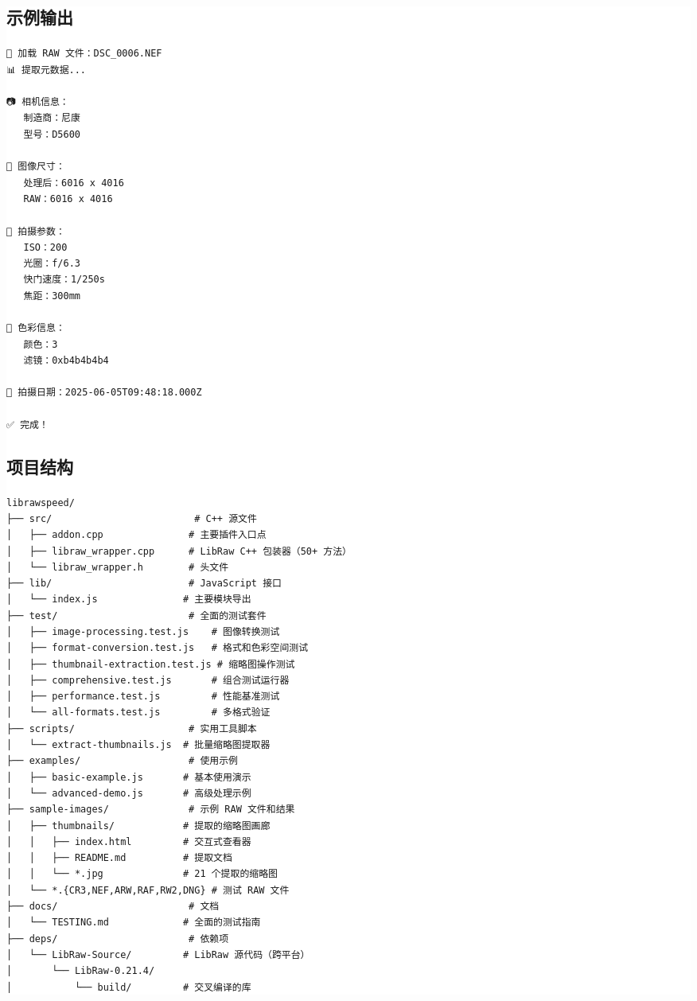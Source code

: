 ## 示例输出

```
📁 加载 RAW 文件：DSC_0006.NEF
📊 提取元数据...

📷 相机信息：
   制造商：尼康
   型号：D5600

📐 图像尺寸：
   处理后：6016 x 4016
   RAW：6016 x 4016

🎯 拍摄参数：
   ISO：200
   光圈：f/6.3
   快门速度：1/250s
   焦距：300mm

🎨 色彩信息：
   颜色：3
   滤镜：0xb4b4b4b4

📅 拍摄日期：2025-06-05T09:48:18.000Z

✅ 完成！
```

## 项目结构

```
librawspeed/
├── src/                         # C++ 源文件
│   ├── addon.cpp               # 主要插件入口点
│   ├── libraw_wrapper.cpp      # LibRaw C++ 包装器（50+ 方法）
│   └── libraw_wrapper.h        # 头文件
├── lib/                        # JavaScript 接口
│   └── index.js               # 主要模块导出
├── test/                       # 全面的测试套件
│   ├── image-processing.test.js    # 图像转换测试
│   ├── format-conversion.test.js   # 格式和色彩空间测试
│   ├── thumbnail-extraction.test.js # 缩略图操作测试
│   ├── comprehensive.test.js       # 组合测试运行器
│   ├── performance.test.js         # 性能基准测试
│   └── all-formats.test.js         # 多格式验证
├── scripts/                    # 实用工具脚本
│   └── extract-thumbnails.js  # 批量缩略图提取器
├── examples/                   # 使用示例
│   ├── basic-example.js       # 基本使用演示
│   └── advanced-demo.js       # 高级处理示例
├── sample-images/              # 示例 RAW 文件和结果
│   ├── thumbnails/            # 提取的缩略图画廊
│   │   ├── index.html         # 交互式查看器
│   │   ├── README.md          # 提取文档
│   │   └── *.jpg              # 21 个提取的缩略图
│   └── *.{CR3,NEF,ARW,RAF,RW2,DNG} # 测试 RAW 文件
├── docs/                       # 文档
│   └── TESTING.md             # 全面的测试指南
├── deps/                       # 依赖项
│   └── LibRaw-Source/         # LibRaw 源代码（跨平台）
│       └── LibRaw-0.21.4/
│           └── build/         # 交叉编译的库
```